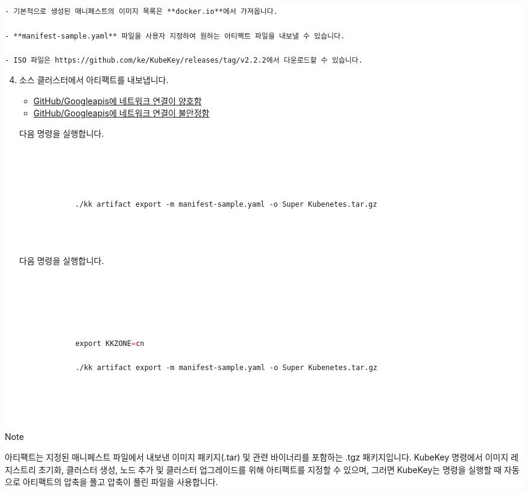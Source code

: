     - 기본적으로 생성된 매니페스트의 이미지 목록은 **docker.io**에서 가져옵니다.

    - **manifest-sample.yaml** 파일을 사용자 지정하여 원하는 아티팩트 파일을 내보낼 수 있습니다.

    - ISO 파일은 https://github.com/ke/KubeKey/releases/tag/v2.2.2에서 다운로드할 수 있습니다.

  </div>
</div>
   
4. 소스 클러스터에서 아티팩트를 내보냅니다.

   <main className="code-tabs">
    <ul className="nav nav-tabs">
      <li className="nav-item"><a className="nav-link" href="#">GitHub/Googleapis에 네트워크 연결이 양호함</a></li>
      <li className="nav-item active"><a className="nav-link" href="#">GitHub/Googleapis에 네트워크 연결이 불안정함</a></li>
    </ul>
    <div className="tab-content">
      <main className="tab-pane active" title="Good network connections to GitHub/Googleapis">
        <p>다음 명령을 실행합니다.</p>
        <article className="highlight">
          <pre>
            <div className="copy-code-button" title="Copy Code"></div>
            <div className="code-over-div">
              <code>./kk artifact export -m manifest-sample.yaml -o Super Kubenetes.tar.gz </code>
            </div>
          </pre>
        </article>
      </main>
      <main className="tab-pane" title="Poor network connections to GitHub/Googleapis">
        <p>다음 명령을 실행합니다.</p>
        <article className="highlight">
          <pre>
            <div className="copy-code-button" title="Copy Code"></div>
            <div className="code-over-div">
              <code>
                export KKZONE<span style="color:#f92672">=</span>cn
                <span></span> 
                ./kk artifact export -m manifest-sample.yaml -o Super Kubenetes.tar.gz
              </code>
            </div>
          </pre>
        </article>
      </main>
    </div>
  </main>

   <div className="notices note">
    <p>Note</p>
    <div>
      아티팩트는 지정된 매니페스트 파일에서 내보낸 이미지 패키지(.tar) 및 관련 바이너리를 포함하는 .tgz 패키지입니다. KubeKey 명령에서 이미지 레지스트리 초기화, 클러스터 생성, 노드 추가 및 클러스터 업그레이드를 위해 아티팩트를 지정할 수 있으며, 그러면 KubeKey는 명령을 실행할 때 자동으로 아티팩트의 압축을 풀고 압축이 풀린 파일을 사용합니다.
